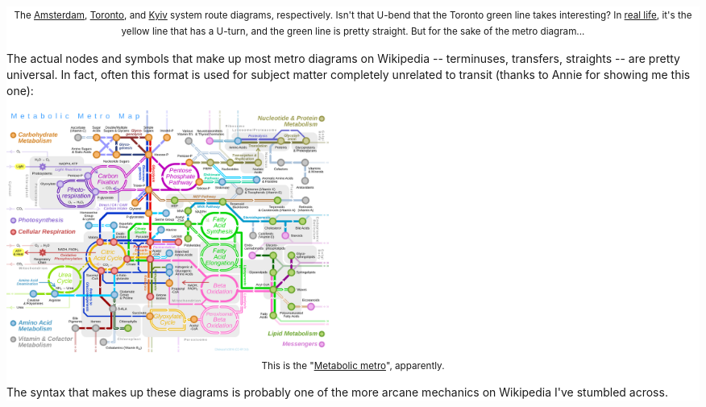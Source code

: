 </div>
<div style="text-align:center; margin: 0 auto;"><small >The <a href='https://en.wikipedia.org/wiki/Template:Amsterdam_Metro_route_diagram'>Amsterdam</a>, <a href='https://en.wikipedia.org/wiki/Template:Toronto_subway_route_diagram'>Toronto</a>, and <a href='https://en.wikipedia.org/wiki/Template:Kyiv_Metro_route_diagram'>Kyiv</a> system route diagrams, respectively. Isn't that U-bend that the Toronto green line takes interesting? In <a href='https://cdn.tourbytransit.com/toronto/images/Toronto-Subway-Map.png?v1.1'>real life</a>, it's the yellow line that has a U-turn, and the green line is pretty straight. But for the sake of the metro diagram... </small></div>

The actual nodes and symbols that make up most metro diagrams on Wikipedia -- terminuses, transfers, straights -- are pretty universal. In fact, often this format is used for subject matter completely unrelated to transit (thanks to Annie for showing me this one):

<div class="image-line2">
    <img class="photo" style="width: 400px" src="/images/blog/wikipedia_transit/Metabolic Metro Map.svg" />
</div>
<div style="text-align:center; margin: 0 auto;"><small >This is the "<a href='https://en.wikipedia.org/wiki/Template:Metabolic_metro'>Metabolic metro</a>", apparently.</small></div>

The syntax that makes up these diagrams is probably one of the more arcane mechanics on Wikipedia I've stumbled across.
